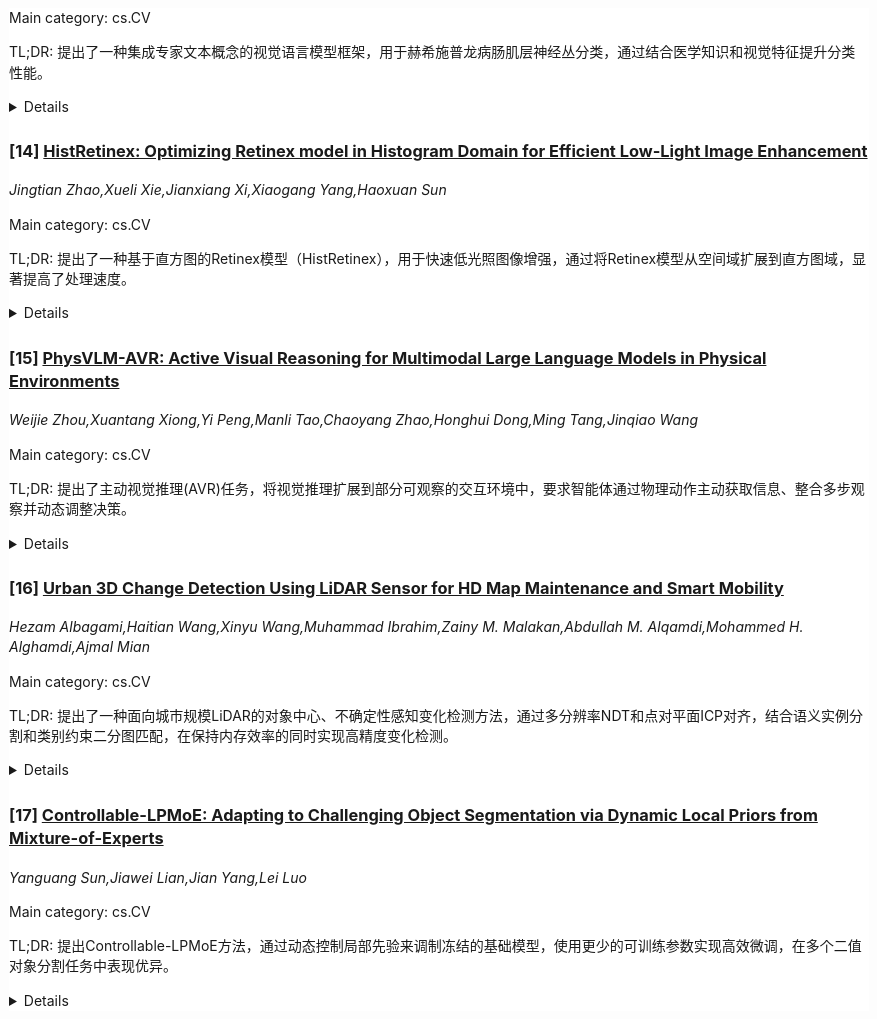 Main category: cs.CV

TL;DR: 提出了一种集成专家文本概念的视觉语言模型框架，用于赫希施普龙病肠肌层神经丛分类，通过结合医学知识和视觉特征提升分类性能。


<details><summary>Details</summary></details>


### [14] [HistRetinex: Optimizing Retinex model in Histogram Domain for Efficient Low-Light Image Enhancement](https://arxiv.org/abs/2510.21100)
*Jingtian Zhao,Xueli Xie,Jianxiang Xi,Xiaogang Yang,Haoxuan Sun*

Main category: cs.CV

TL;DR: 提出了一种基于直方图的Retinex模型（HistRetinex），用于快速低光照图像增强，通过将Retinex模型从空间域扩展到直方图域，显著提高了处理速度。


<details><summary>Details</summary></details>


### [15] [PhysVLM-AVR: Active Visual Reasoning for Multimodal Large Language Models in Physical Environments](https://arxiv.org/abs/2510.21111)
*Weijie Zhou,Xuantang Xiong,Yi Peng,Manli Tao,Chaoyang Zhao,Honghui Dong,Ming Tang,Jinqiao Wang*

Main category: cs.CV

TL;DR: 提出了主动视觉推理(AVR)任务，将视觉推理扩展到部分可观察的交互环境中，要求智能体通过物理动作主动获取信息、整合多步观察并动态调整决策。


<details><summary>Details</summary></details>


### [16] [Urban 3D Change Detection Using LiDAR Sensor for HD Map Maintenance and Smart Mobility](https://arxiv.org/abs/2510.21112)
*Hezam Albagami,Haitian Wang,Xinyu Wang,Muhammad Ibrahim,Zainy M. Malakan,Abdullah M. Alqamdi,Mohammed H. Alghamdi,Ajmal Mian*

Main category: cs.CV

TL;DR: 提出了一种面向城市规模LiDAR的对象中心、不确定性感知变化检测方法，通过多分辨率NDT和点对平面ICP对齐，结合语义实例分割和类别约束二分图匹配，在保持内存效率的同时实现高精度变化检测。


<details><summary>Details</summary></details>


### [17] [Controllable-LPMoE: Adapting to Challenging Object Segmentation via Dynamic Local Priors from Mixture-of-Experts](https://arxiv.org/abs/2510.21114)
*Yanguang Sun,Jiawei Lian,Jian Yang,Lei Luo*

Main category: cs.CV

TL;DR: 提出Controllable-LPMoE方法，通过动态控制局部先验来调制冻结的基础模型，使用更少的可训练参数实现高效微调，在多个二值对象分割任务中表现优异。


<details><summary>Details</summary></details>
